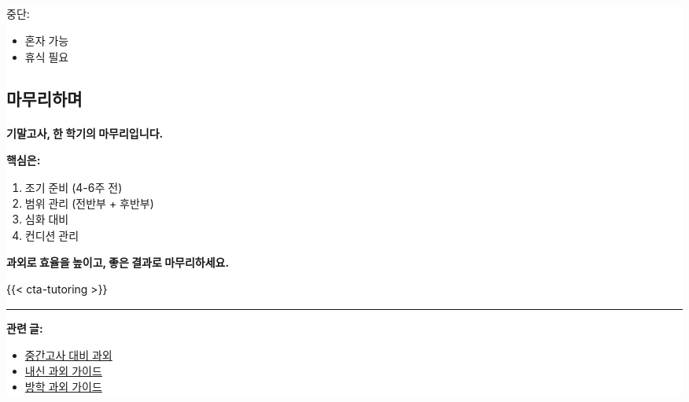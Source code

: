 중단:
- 혼자 가능
- 휴식 필요

## 마무리하며

**기말고사, 한 학기의 마무리입니다.**

**핵심은:**
1. 조기 준비 (4-6주 전)
2. 범위 관리 (전반부 + 후반부)
3. 심화 대비
4. 컨디션 관리

**과외로 효율을 높이고, 좋은 결과로 마무리하세요.**

{{< cta-tutoring >}}

---

**관련 글:**
- [중간고사 대비 과외](/middle/midterm-exam-tutoring/)
- [내신 과외 가이드](/middle/middle-naesin-tutoring-guide/)
- [방학 과외 가이드](/middle/vacation-tutoring-guide/)
